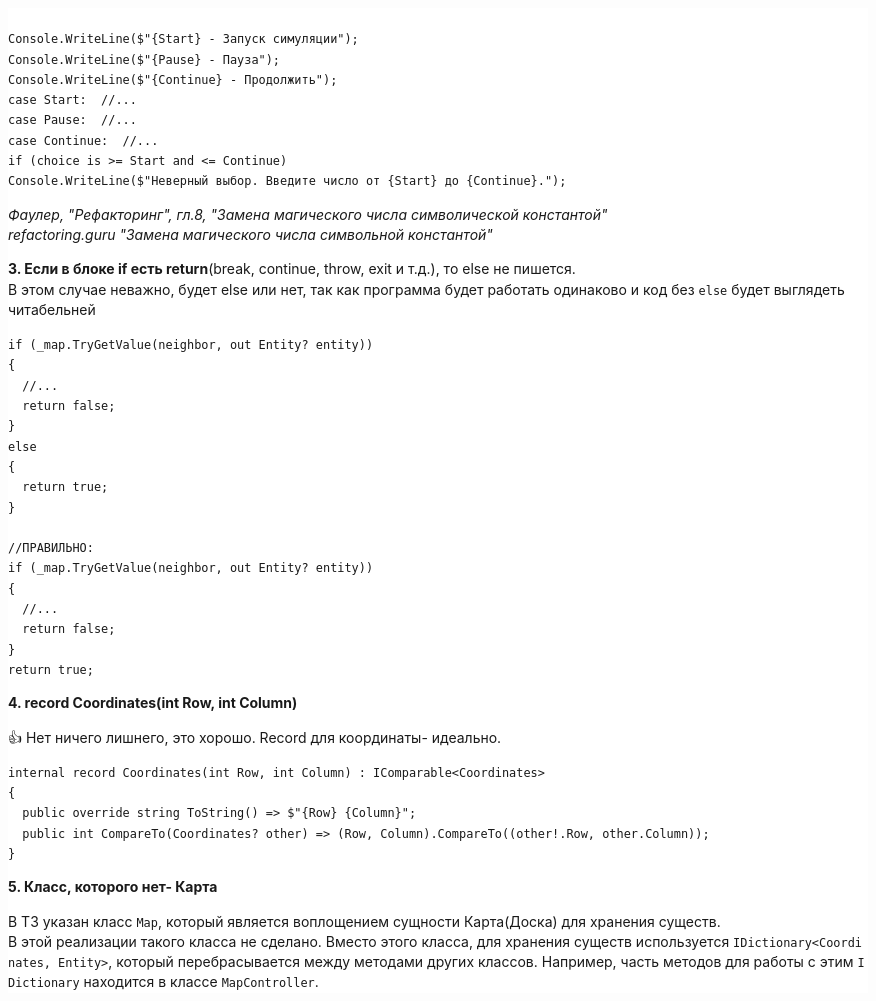 ```

Console.WriteLine($"{Start} - Запуск симуляции");
Console.WriteLine($"{Pause} - Пауза");
Console.WriteLine($"{Continue} - Продолжить");
case Start:  //...
case Pause:  //...
case Continue:  //...
if (choice is >= Start and <= Continue)
Console.WriteLine($"Неверный выбор. Введите число от {Start} до {Continue}.");
```
*Фаулер, "Рефакторинг", гл.8, "Замена магического числа символической константой"*  
*refactoring.guru "Замена магического числа символьной константой"* 

**3. Если в блоке if есть return**(break, continue, throw, exit и т.д.), то else не пишется.  
В этом случае неважно, будет else или нет, так как программа будет работать одинаково и код без `else` будет выглядеть читабельней
```
if (_map.TryGetValue(neighbor, out Entity? entity))
{
  //...  
  return false;
}
else
{
  return true;
}

//ПРАВИЛЬНО:
if (_map.TryGetValue(neighbor, out Entity? entity))
{
  //...  
  return false;
}
return true;
```

**4. record Coordinates(int Row, int Column)**

👍 Нет ничего лишнего, это хорошо. Record для координаты- идеально.
```
internal record Coordinates(int Row, int Column) : IComparable<Coordinates>
{
  public override string ToString() => $"{Row} {Column}";
  public int CompareTo(Coordinates? other) => (Row, Column).CompareTo((other!.Row, other.Column));
}
```

**5. Класс, которого нет- Карта**

В ТЗ указан класс `Map`, который является воплощением сущности Карта(Доска) для хранения существ.  
В этой реализации такого класса не сделано. 
Вместо этого класса, для хранения существ используется `IDictionary<Coordinates, Entity>`, который перебрасывается между методами других классов.
Например, часть методов для работы с этим `IDictionary` находится в классе `MapController`.
